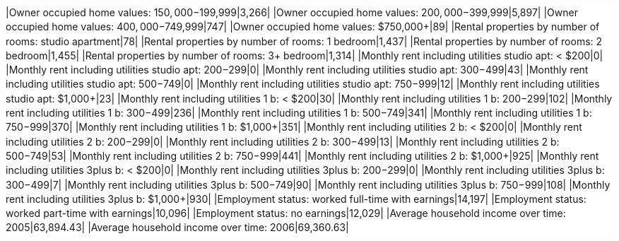 |Owner occupied home values: $150,000-$199,999|3,266|
|Owner occupied home values: $200,000-$399,999|5,897|
|Owner occupied home values: $400,000-$749,999|747|
|Owner occupied home values: $750,000+|89|
|Rental properties by number of rooms: studio apartment|78|
|Rental properties by number of rooms: 1 bedroom|1,437|
|Rental properties by number of rooms: 2 bedroom|1,455|
|Rental properties by number of rooms: 3+ bedroom|1,314|
|Monthly rent including utilities studio apt: < $200|0|
|Monthly rent including utilities studio apt: $200-$299|0|
|Monthly rent including utilities studio apt: $300-$499|43|
|Monthly rent including utilities studio apt: $500-$749|0|
|Monthly rent including utilities studio apt: $750-$999|12|
|Monthly rent including utilities studio apt: $1,000+|23|
|Monthly rent including utilities 1 b: < $200|30|
|Monthly rent including utilities 1 b: $200-$299|102|
|Monthly rent including utilities 1 b: $300-$499|236|
|Monthly rent including utilities 1 b: $500-$749|341|
|Monthly rent including utilities 1 b: $750-$999|370|
|Monthly rent including utilities 1 b: $1,000+|351|
|Monthly rent including utilities 2 b: < $200|0|
|Monthly rent including utilities 2 b: $200-$299|0|
|Monthly rent including utilities 2 b: $300-$499|13|
|Monthly rent including utilities 2 b: $500-$749|53|
|Monthly rent including utilities 2 b: $750-$999|441|
|Monthly rent including utilities 2 b: $1,000+|925|
|Monthly rent including utilities 3plus b: < $200|0|
|Monthly rent including utilities 3plus b: $200-$299|0|
|Monthly rent including utilities 3plus b: $300-$499|7|
|Monthly rent including utilities 3plus b: $500-$749|90|
|Monthly rent including utilities 3plus b: $750-$999|108|
|Monthly rent including utilities 3plus b: $1,000+|930|
|Employment status: worked full-time with earnings|14,197|
|Employment status: worked part-time with earnings|10,096|
|Employment status: no earnings|12,029|
|Average household income over time: 2005|63,894.43|
|Average household income over time: 2006|69,360.63|